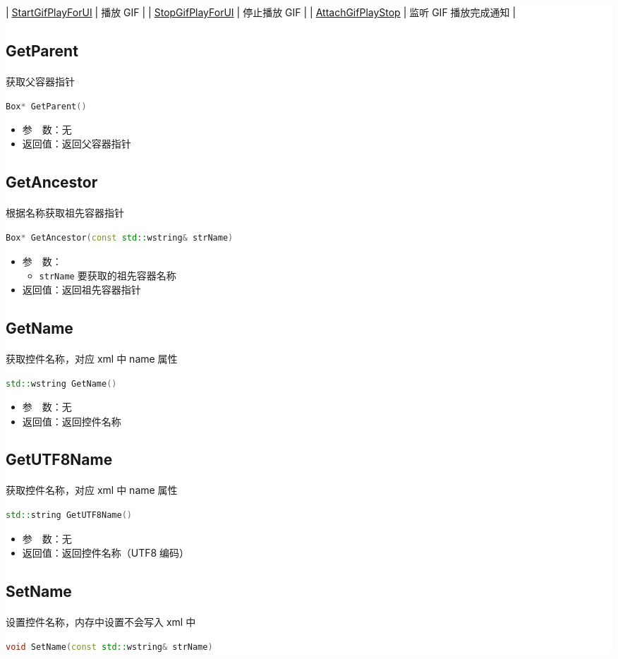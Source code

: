| [StartGifPlayForUI](#StartGifPlayForUI) | 播放 GIF |
| [StopGifPlayForUI](#StopGifPlayForUI) | 停止播放 GIF |
| [AttachGifPlayStop](#AttachGifPlayStop) | 监听 GIF 播放完成通知 |

## GetParent

获取父容器指针

```cpp
Box* GetParent()
```

 - 参&emsp;数：无  
 - 返回值：返回父容器指针
 
## GetAncestor

根据名称获取祖先容器指针

```cpp
Box* GetAncestor(const std::wstring& strName)
```

 - 参&emsp;数：  
    - `strName` 要获取的祖先容器名称
 - 返回值：返回祖先容器指针

## GetName

获取控件名称，对应 xml 中 name 属性

```cpp
std::wstring GetName()
```

 - 参&emsp;数：无  
 - 返回值：返回控件名称

## GetUTF8Name

获取控件名称，对应 xml 中 name 属性

```cpp
std::string GetUTF8Name()
```

 - 参&emsp;数：无  
 - 返回值：返回控件名称（UTF8 编码）

## SetName

设置控件名称，内存中设置不会写入 xml 中

```cpp
void SetName(const std::wstring& strName)
```
